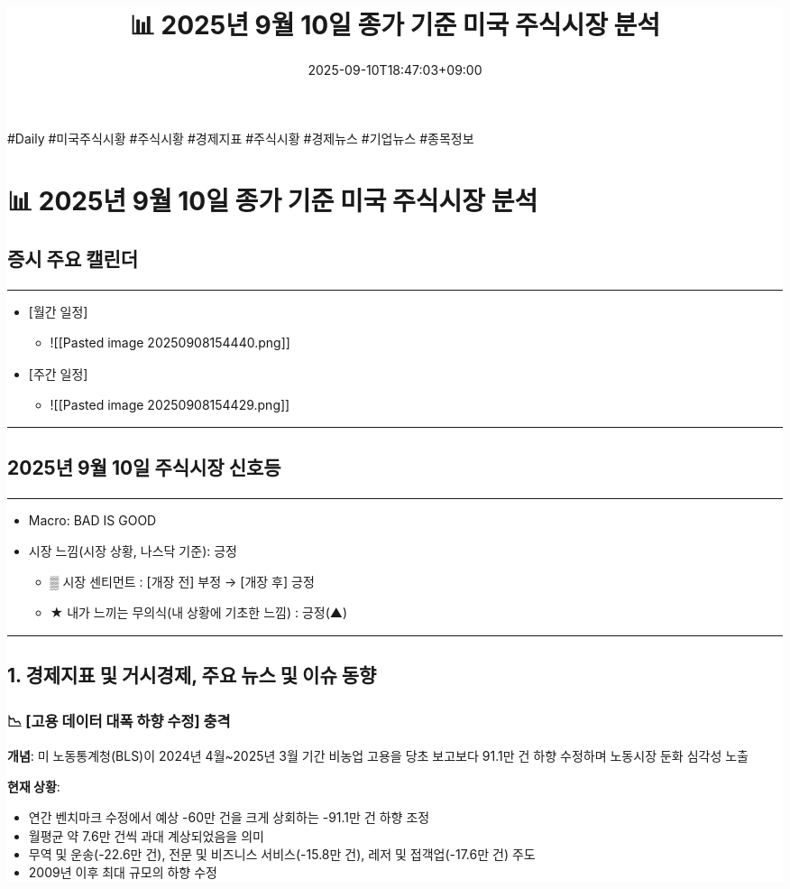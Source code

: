 ﻿---
title: "📊 2025년 9월 10일 종가 기준 미국 주식시장 분석"
date: 2025-09-10T18:47:03+09:00
lastmod: 2025-09-10T18:47:03+09:00
type: docs
sidebar:
  open: true
weight: 7
---
<div style="display:none">
  <meta property="article:published_time" content="2025-09-10T09:47:03Z" />
  <meta property="article:modified_time" content="2025-09-10T09:47:03Z" />
</div>
#Daily #미국주식시황 #주식시황 #경제지표 #주식시황 #경제뉴스 #기업뉴스 #종목정보 

# 📊 2025년 9월 10일 종가 기준 미국 주식시장 분석

## 증시 주요 캘린더
---
- [월간 일정]
	- ![[Pasted image 20250908154440.png]]

- [주간 일정]
	- ![[Pasted image 20250908154429.png]]

---

## 2025년 9월 10일 주식시장 신호등

--- 
- Macro: BAD IS GOOD
	  
- 시장 느낌(시장 상황, 나스닥 기준): 긍정
		  
	- ▒ 시장 센티먼트 : [개장 전] 부정 → [개장 후] 긍정
		  
	- ★ 내가 느끼는 무의식(내 상황에 기초한 느낌) : 긍정(▲)

--- 
## 1. 경제지표 및 거시경제, 주요 뉴스 및 이슈 동향

### 📉 [고용 데이터 대폭 하향 수정] 충격

**개념**: 미 노동통계청(BLS)이 2024년 4월~2025년 3월 기간 비농업 고용을 당초 보고보다 91.1만 건 하향 수정하며 노동시장 둔화 심각성 노출

**현재 상황**:

- 연간 벤치마크 수정에서 예상 -60만 건을 크게 상회하는 -91.1만 건 하향 조정
- 월평균 약 7.6만 건씩 과대 계상되었음을 의미
- 무역 및 운송(-22.6만 건), 전문 및 비즈니스 서비스(-15.8만 건), 레저 및 접객업(-17.6만 건) 주도
- 2009년 이후 최대 규모의 하향 수정
